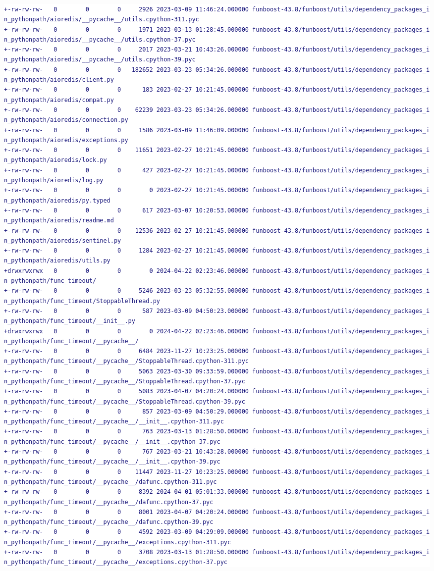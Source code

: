 ```diff
+-rw-rw-rw-   0        0        0     2926 2023-03-09 11:46:24.000000 funboost-43.8/funboost/utils/dependency_packages_in_pythonpath/aioredis/__pycache__/utils.cpython-311.pyc
+-rw-rw-rw-   0        0        0     1971 2023-03-13 01:28:45.000000 funboost-43.8/funboost/utils/dependency_packages_in_pythonpath/aioredis/__pycache__/utils.cpython-37.pyc
+-rw-rw-rw-   0        0        0     2017 2023-03-21 10:43:26.000000 funboost-43.8/funboost/utils/dependency_packages_in_pythonpath/aioredis/__pycache__/utils.cpython-39.pyc
+-rw-rw-rw-   0        0        0   182652 2023-03-23 05:34:26.000000 funboost-43.8/funboost/utils/dependency_packages_in_pythonpath/aioredis/client.py
+-rw-rw-rw-   0        0        0      183 2023-02-27 10:21:45.000000 funboost-43.8/funboost/utils/dependency_packages_in_pythonpath/aioredis/compat.py
+-rw-rw-rw-   0        0        0    62239 2023-03-23 05:34:26.000000 funboost-43.8/funboost/utils/dependency_packages_in_pythonpath/aioredis/connection.py
+-rw-rw-rw-   0        0        0     1586 2023-03-09 11:46:09.000000 funboost-43.8/funboost/utils/dependency_packages_in_pythonpath/aioredis/exceptions.py
+-rw-rw-rw-   0        0        0    11651 2023-02-27 10:21:45.000000 funboost-43.8/funboost/utils/dependency_packages_in_pythonpath/aioredis/lock.py
+-rw-rw-rw-   0        0        0      427 2023-02-27 10:21:45.000000 funboost-43.8/funboost/utils/dependency_packages_in_pythonpath/aioredis/log.py
+-rw-rw-rw-   0        0        0        0 2023-02-27 10:21:45.000000 funboost-43.8/funboost/utils/dependency_packages_in_pythonpath/aioredis/py.typed
+-rw-rw-rw-   0        0        0      617 2023-03-07 10:20:53.000000 funboost-43.8/funboost/utils/dependency_packages_in_pythonpath/aioredis/readme.md
+-rw-rw-rw-   0        0        0    12536 2023-02-27 10:21:45.000000 funboost-43.8/funboost/utils/dependency_packages_in_pythonpath/aioredis/sentinel.py
+-rw-rw-rw-   0        0        0     1284 2023-02-27 10:21:45.000000 funboost-43.8/funboost/utils/dependency_packages_in_pythonpath/aioredis/utils.py
+drwxrwxrwx   0        0        0        0 2024-04-22 02:23:46.000000 funboost-43.8/funboost/utils/dependency_packages_in_pythonpath/func_timeout/
+-rw-rw-rw-   0        0        0     5246 2023-03-23 05:32:55.000000 funboost-43.8/funboost/utils/dependency_packages_in_pythonpath/func_timeout/StoppableThread.py
+-rw-rw-rw-   0        0        0      587 2023-03-09 04:50:23.000000 funboost-43.8/funboost/utils/dependency_packages_in_pythonpath/func_timeout/__init__.py
+drwxrwxrwx   0        0        0        0 2024-04-22 02:23:46.000000 funboost-43.8/funboost/utils/dependency_packages_in_pythonpath/func_timeout/__pycache__/
+-rw-rw-rw-   0        0        0     6484 2023-11-27 10:23:25.000000 funboost-43.8/funboost/utils/dependency_packages_in_pythonpath/func_timeout/__pycache__/StoppableThread.cpython-311.pyc
+-rw-rw-rw-   0        0        0     5063 2023-03-30 09:33:59.000000 funboost-43.8/funboost/utils/dependency_packages_in_pythonpath/func_timeout/__pycache__/StoppableThread.cpython-37.pyc
+-rw-rw-rw-   0        0        0     5083 2023-04-07 04:20:24.000000 funboost-43.8/funboost/utils/dependency_packages_in_pythonpath/func_timeout/__pycache__/StoppableThread.cpython-39.pyc
+-rw-rw-rw-   0        0        0      857 2023-03-09 04:50:29.000000 funboost-43.8/funboost/utils/dependency_packages_in_pythonpath/func_timeout/__pycache__/__init__.cpython-311.pyc
+-rw-rw-rw-   0        0        0      763 2023-03-13 01:28:50.000000 funboost-43.8/funboost/utils/dependency_packages_in_pythonpath/func_timeout/__pycache__/__init__.cpython-37.pyc
+-rw-rw-rw-   0        0        0      767 2023-03-21 10:43:28.000000 funboost-43.8/funboost/utils/dependency_packages_in_pythonpath/func_timeout/__pycache__/__init__.cpython-39.pyc
+-rw-rw-rw-   0        0        0    11447 2023-11-27 10:23:25.000000 funboost-43.8/funboost/utils/dependency_packages_in_pythonpath/func_timeout/__pycache__/dafunc.cpython-311.pyc
+-rw-rw-rw-   0        0        0     8392 2024-04-01 05:01:33.000000 funboost-43.8/funboost/utils/dependency_packages_in_pythonpath/func_timeout/__pycache__/dafunc.cpython-37.pyc
+-rw-rw-rw-   0        0        0     8001 2023-04-07 04:20:24.000000 funboost-43.8/funboost/utils/dependency_packages_in_pythonpath/func_timeout/__pycache__/dafunc.cpython-39.pyc
+-rw-rw-rw-   0        0        0     4592 2023-03-09 04:29:09.000000 funboost-43.8/funboost/utils/dependency_packages_in_pythonpath/func_timeout/__pycache__/exceptions.cpython-311.pyc
+-rw-rw-rw-   0        0        0     3708 2023-03-13 01:28:50.000000 funboost-43.8/funboost/utils/dependency_packages_in_pythonpath/func_timeout/__pycache__/exceptions.cpython-37.pyc
